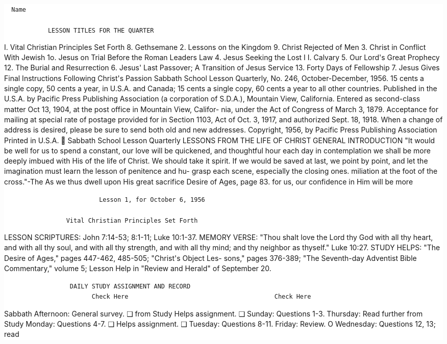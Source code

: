       Name

                LESSON TITLES FOR THE QUARTER
 I. Vital Christian Principles Set Forth              8. Gethsemane
2. Lessons on the Kingdom                            9. Christ Rejected of Men
3. Christ in Conflict With Jewish                   1o. Jesus on Trial Before the Roman
     Leaders                                              Law
4. Jesus Seeking the Lost                           I I. Calvary
5. Our Lord's Great Prophecy                        12. The Burial and Resurrection
6. Jesus' Last Passover; A Transition                    of Jesus
     Service                                         13. Forty Days of Fellowship
7. Jesus Gives Final Instructions                        Following Christ's Passion
Sabbath School Lesson Quarterly, No. 246, October-December, 1956. 15 cents a single copy, 50 cents
a year, in U.S.A. and Canada; 15 cents a single copy, 60 cents a year to all other countries. Published
in the U.S.A. by Pacific Press Publishing Association (a corporation of S.D.A.), Mountain View,
California. Entered as second-class matter Oct 13, 1904, at the post office in Mountain View, Califor-
nia, under the Act of Congress of March 3, 1879. Acceptance for mailing at special rate of postage
provided for in Section 1103, Act of Oct. 3, 1917, and authorized Sept. 18, 1918. When a change of
                  address is desired, please be sure to send both old and new addresses.
                     Copyright, 1956, by Pacific Press Publishing Association
                                          Printed in U.S.A.
           Sabbath School Lesson Quarterly
                  LESSONS FROM THE LIFE OF CHRIST
                                GENERAL INTRODUCTION
  "It would be well for us to spend a            constant, our love will be quickened, and
thoughtful hour each day in contemplation        we shall be more deeply imbued with His
of the life of Christ. We should take it         spirit. If we would be saved at last, we
point by point, and let the imagination          must learn the lesson of penitence and hu-
grasp each scene, especially the closing ones.   miliation at the foot of the cross."-The
As we thus dwell upon His great sacrifice        Desire of Ages, page 83.
for us, our confidence in Him will be more


                              Lesson 1, for October 6, 1956

                     Vital Christian Principles Set Forth
LESSON SCRIPTURES: John 7:14-53; 8:1-11; Luke 10:1-37.
MEMORY VERSE: "Thou shalt love the Lord thy God with all thy heart, and with all
  thy soul, and with all thy strength, and with all thy mind; and thy neighbor as
  thyself." Luke 10:27.
STUDY HELPS: "The Desire of Ages," pages 447-462, 485-505; "Christ's Object Les-
   sons," pages 376-389; "The Seventh-day Adventist Bible Commentary," volume
   5; Lesson Help in "Review and Herald" of September 20.

                      DAILY STUDY ASSIGNMENT AND RECORD
                            Check Here                                        Check Here
Sabbath Afternoon: General survey. ❑                  from Study Helps assignment. ❑
Sunday: Questions 1-3.                           Thursday: Read further from Study
Monday: Questions 4-7.              ❑                 Helps assignment.               ❑
Tuesday: Questions 8-11.                         Friday: Review.                      O
Wednesday: Questions 12, 13; read
